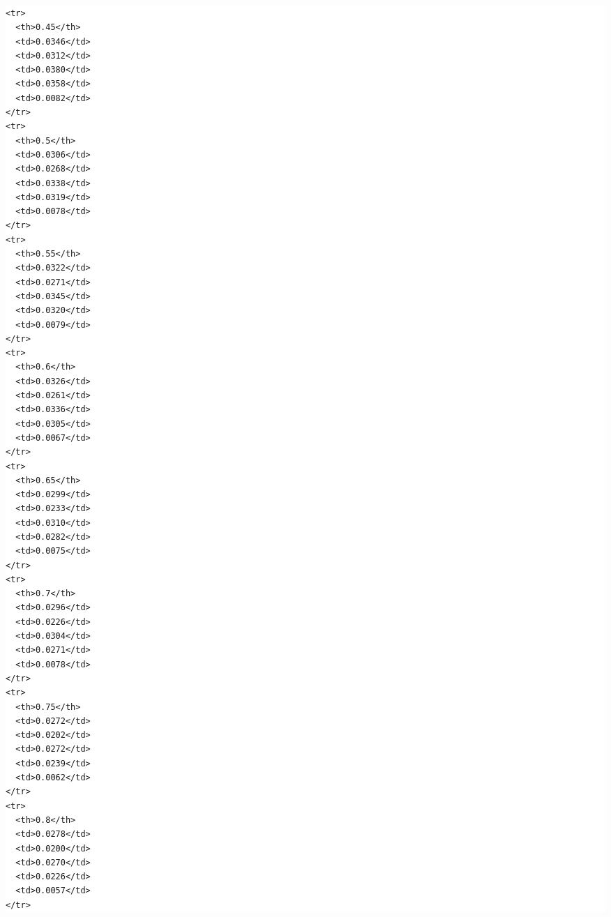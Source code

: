     <tr>
      <th>0.45</th>
      <td>0.0346</td>
      <td>0.0312</td>
      <td>0.0380</td>
      <td>0.0358</td>
      <td>0.0082</td>
    </tr>
    <tr>
      <th>0.5</th>
      <td>0.0306</td>
      <td>0.0268</td>
      <td>0.0338</td>
      <td>0.0319</td>
      <td>0.0078</td>
    </tr>
    <tr>
      <th>0.55</th>
      <td>0.0322</td>
      <td>0.0271</td>
      <td>0.0345</td>
      <td>0.0320</td>
      <td>0.0079</td>
    </tr>
    <tr>
      <th>0.6</th>
      <td>0.0326</td>
      <td>0.0261</td>
      <td>0.0336</td>
      <td>0.0305</td>
      <td>0.0067</td>
    </tr>
    <tr>
      <th>0.65</th>
      <td>0.0299</td>
      <td>0.0233</td>
      <td>0.0310</td>
      <td>0.0282</td>
      <td>0.0075</td>
    </tr>
    <tr>
      <th>0.7</th>
      <td>0.0296</td>
      <td>0.0226</td>
      <td>0.0304</td>
      <td>0.0271</td>
      <td>0.0078</td>
    </tr>
    <tr>
      <th>0.75</th>
      <td>0.0272</td>
      <td>0.0202</td>
      <td>0.0272</td>
      <td>0.0239</td>
      <td>0.0062</td>
    </tr>
    <tr>
      <th>0.8</th>
      <td>0.0278</td>
      <td>0.0200</td>
      <td>0.0270</td>
      <td>0.0226</td>
      <td>0.0057</td>
    </tr>